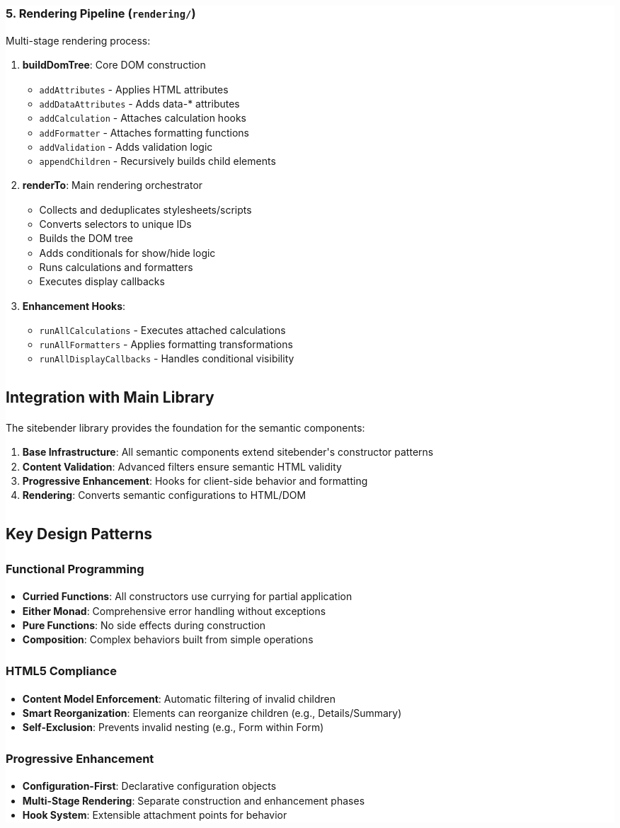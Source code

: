 ### 5. Rendering Pipeline (`rendering/`)

Multi-stage rendering process:

1. **buildDomTree**: Core DOM construction
   - `addAttributes` - Applies HTML attributes
   - `addDataAttributes` - Adds data-* attributes
   - `addCalculation` - Attaches calculation hooks
   - `addFormatter` - Attaches formatting functions
   - `addValidation` - Adds validation logic
   - `appendChildren` - Recursively builds child elements

2. **renderTo**: Main rendering orchestrator
   - Collects and deduplicates stylesheets/scripts
   - Converts selectors to unique IDs
   - Builds the DOM tree
   - Adds conditionals for show/hide logic
   - Runs calculations and formatters
   - Executes display callbacks

3. **Enhancement Hooks**:
   - `runAllCalculations` - Executes attached calculations
   - `runAllFormatters` - Applies formatting transformations
   - `runAllDisplayCallbacks` - Handles conditional visibility

## Integration with Main Library

The sitebender library provides the foundation for the semantic components:

1. **Base Infrastructure**: All semantic components extend sitebender's constructor patterns
2. **Content Validation**: Advanced filters ensure semantic HTML validity
3. **Progressive Enhancement**: Hooks for client-side behavior and formatting
4. **Rendering**: Converts semantic configurations to HTML/DOM

## Key Design Patterns

### Functional Programming

- **Curried Functions**: All constructors use currying for partial application
- **Either Monad**: Comprehensive error handling without exceptions
- **Pure Functions**: No side effects during construction
- **Composition**: Complex behaviors built from simple operations

### HTML5 Compliance

- **Content Model Enforcement**: Automatic filtering of invalid children
- **Smart Reorganization**: Elements can reorganize children (e.g., Details/Summary)
- **Self-Exclusion**: Prevents invalid nesting (e.g., Form within Form)

### Progressive Enhancement

- **Configuration-First**: Declarative configuration objects
- **Multi-Stage Rendering**: Separate construction and enhancement phases
- **Hook System**: Extensible attachment points for behavior
